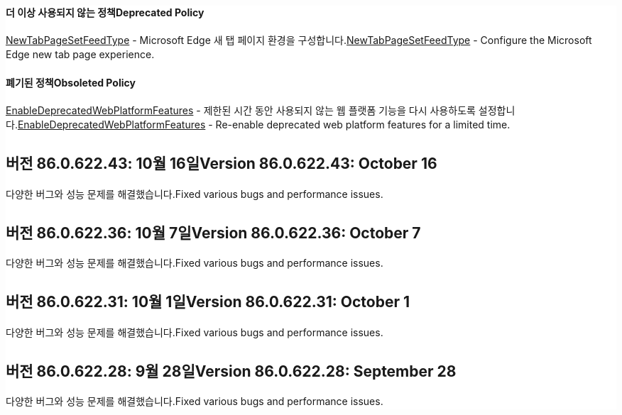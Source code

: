 
#### <a name="deprecated-policy"></a><span data-ttu-id="9f1d4-331">더 이상 사용되지 않는 정책</span><span class="sxs-lookup"><span data-stu-id="9f1d4-331">Deprecated Policy</span></span>

<span data-ttu-id="9f1d4-332">[NewTabPageSetFeedType](./microsoft-edge-policies.md#newtabpagesetfeedtype) - Microsoft Edge 새 탭 페이지 환경을 구성합니다.</span><span class="sxs-lookup"><span data-stu-id="9f1d4-332">[NewTabPageSetFeedType](./microsoft-edge-policies.md#newtabpagesetfeedtype) - Configure the Microsoft Edge new tab page experience.</span></span>

#### <a name="obsoleted-policy"></a><span data-ttu-id="9f1d4-333">폐기된 정책</span><span class="sxs-lookup"><span data-stu-id="9f1d4-333">Obsoleted Policy</span></span>

<span data-ttu-id="9f1d4-334">[EnableDeprecatedWebPlatformFeatures](./microsoft-edge-policies.md#enabledeprecatedwebplatformfeatures) - 제한된 시간 동안 사용되지 않는 웹 플랫폼 기능을 다시 사용하도록 설정합니다.</span><span class="sxs-lookup"><span data-stu-id="9f1d4-334">[EnableDeprecatedWebPlatformFeatures](./microsoft-edge-policies.md#enabledeprecatedwebplatformfeatures) - Re-enable deprecated web platform features for a limited time.</span></span>



## <a name="version-86062243-october-16"></a><span data-ttu-id="9f1d4-335">버전 86.0.622.43: 10월 16일</span><span class="sxs-lookup"><span data-stu-id="9f1d4-335">Version 86.0.622.43: October 16</span></span>

<span data-ttu-id="9f1d4-336">다양한 버그와 성능 문제를 해결했습니다.</span><span class="sxs-lookup"><span data-stu-id="9f1d4-336">Fixed various bugs and performance issues.</span></span>

## <a name="version-86062236-october-7"></a><span data-ttu-id="9f1d4-337">버전 86.0.622.36: 10월 7일</span><span class="sxs-lookup"><span data-stu-id="9f1d4-337">Version 86.0.622.36: October 7</span></span>

<span data-ttu-id="9f1d4-338">다양한 버그와 성능 문제를 해결했습니다.</span><span class="sxs-lookup"><span data-stu-id="9f1d4-338">Fixed various bugs and performance issues.</span></span>

## <a name="version-86062231-october-1"></a><span data-ttu-id="9f1d4-339">버전 86.0.622.31: 10월 1일</span><span class="sxs-lookup"><span data-stu-id="9f1d4-339">Version 86.0.622.31: October 1</span></span>

<span data-ttu-id="9f1d4-340">다양한 버그와 성능 문제를 해결했습니다.</span><span class="sxs-lookup"><span data-stu-id="9f1d4-340">Fixed various bugs and performance issues.</span></span>

## <a name="version-86062228-september-28"></a><span data-ttu-id="9f1d4-341">버전 86.0.622.28: 9월 28일</span><span class="sxs-lookup"><span data-stu-id="9f1d4-341">Version 86.0.622.28: September 28</span></span>

<span data-ttu-id="9f1d4-342">다양한 버그와 성능 문제를 해결했습니다.</span><span class="sxs-lookup"><span data-stu-id="9f1d4-342">Fixed various bugs and performance issues.</span></span>
